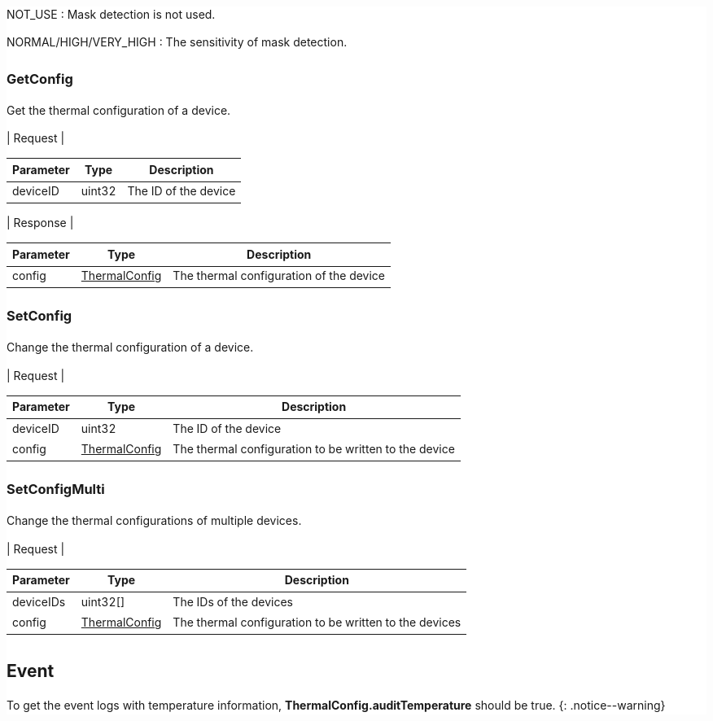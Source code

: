 NOT_USE
: Mask detection is not used.

NORMAL/HIGH/VERY_HIGH
: The sensitivity of mask detection. 

### GetConfig

Get the thermal configuration of a device.

| Request |

| Parameter | Type | Description |
| --------- | ---- | ----------- |
| deviceID | uint32 | The ID of the device |

| Response |

| Parameter | Type | Description |
| --------- | ---- | ----------- |
| config | [ThermalConfig](#ThermalConfig) | The thermal configuration of the device |

### SetConfig

Change the thermal configuration of a device.

| Request |

| Parameter | Type | Description |
| --------- | ---- | ----------- |
| deviceID | uint32 | The ID of the device |
| config | [ThermalConfig](#ThermalConfig) | The thermal configuration to be written to the device |


### SetConfigMulti

Change the thermal configurations of multiple devices.

| Request |

| Parameter | Type | Description |
| --------- | ---- | ----------- |
| deviceIDs | uint32[] | The IDs of the devices |
| config | [ThermalConfig](#ThermalConfig) | The thermal configuration to be written to the devices |

## Event

To get the event logs with temperature information, __ThermalConfig.auditTemperature__ should be true.
{: .notice--warning}
